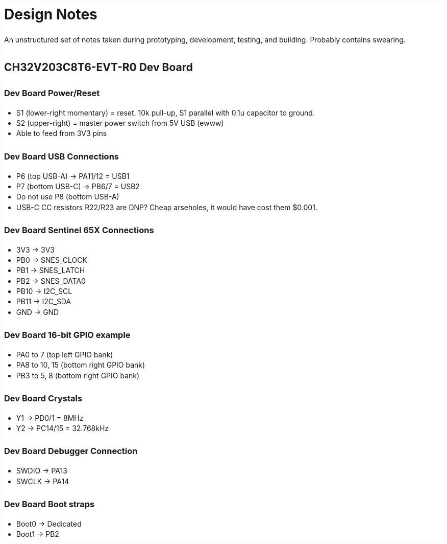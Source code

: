 # Design Notes

An unstructured set of notes taken during prototyping, development, testing, and building. Probably contains swearing.

## CH32V203C8T6-EVT-R0 Dev Board

### Dev Board Power/Reset

- S1 (lower-right momentary) = reset. 10k pull-up, S1 parallel with 0.1u capacitor to ground.
- S2 (upper-right) = master power switch from 5V USB (ewww)
- Able to feed from 3V3 pins

### Dev Board USB Connections

- P6 (top USB-A) -> PA11/12 = USB1
- P7 (bottom USB-C) -> PB6/7 = USB2
- Do not use P8 (bottom USB-A)
- USB-C CC resistors R22/R23 are DNP? Cheap arseholes, it would have cost them $0.001.

### Dev Board Sentinel 65X Connections

- 3V3 -> 3V3
- PB0 -> SNES_CLOCK
- PB1 -> SNES_LATCH
- PB2 -> SNES_DATA0
- PB10 -> I2C_SCL
- PB11 -> I2C_SDA
- GND -> GND

### Dev Board 16-bit GPIO example

- PA0 to 7 (top left GPIO bank)
- PA8 to 10, 15 (bottom right GPIO bank)
- PB3 to 5, 8 (bottom right GPIO bank)

### Dev Board Crystals

- Y1 -> PD0/1 = 8MHz
- Y2 -> PC14/15 = 32.768kHz

### Dev Board Debugger Connection

- SWDIO -> PA13
- SWCLK -> PA14

### Dev Board Boot straps

- Boot0 -> Dedicated
- Boot1 -> PB2
